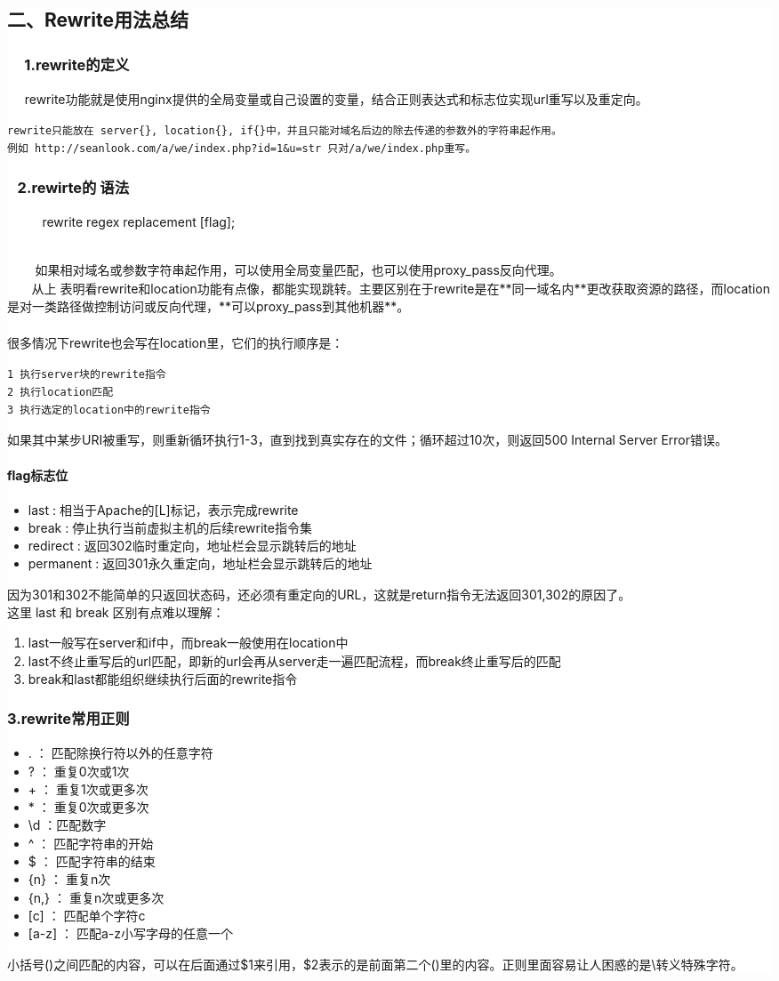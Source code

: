 ## 二、Rewrite用法总结

### &nbsp; &nbsp; &nbsp;1.rewrite的定义

<div>&nbsp; &nbsp; &nbsp;rewrite功能就是使用nginx提供的全局变量或自己设置的变量，结合正则表达式和标志位实现url重写以及重定向。</div>

```{class=line-numbers}
rewrite只能放在 server{}, location{}, if{}中，并且只能对域名后边的除去传递的参数外的字符串起作用。
例如 http://seanlook.com/a/we/index.php?id=1&u=str 只对/a/we/index.php重写。

```

### &nbsp; &nbsp;2.rewirte的&nbsp;**语法**

 &nbsp;&nbsp;&nbsp; &nbsp;&nbsp; &nbsp;&nbsp; rewrite regex replacement [flag];
<div>&nbsp;</div>
<div>&nbsp; &nbsp; &nbsp; &nbsp; 如果相对域名或参数字符串起作用，可以使用全局变量匹配，也可以使用proxy_pass反向代理。</div>
<div>&nbsp; &nbsp; &nbsp; &nbsp;从上 表明看rewrite和location功能有点像，都能实现跳转。主要区别在于rewrite是在**同一域名内**更改获取资源的路径，而location是对一类路径做控制访问或反向代理，**可以proxy_pass到其他机器**。</div>
<div>&nbsp;</div>
<div>很多情况下rewrite也会写在location里，它们的执行顺序是：</div>


```{class=line-numbers}
1 执行server块的rewrite指令
2 执行location匹配
3 执行选定的location中的rewrite指令

```

<div>如果其中某步URI被重写，则重新循环执行1-3，直到找到真实存在的文件；循环超过10次，则返回500 Internal Server Error错误。</div>

#### flag标志位

*   last&nbsp;: 相当于Apache的[L]标记，表示完成rewrite
*   break&nbsp;: 停止执行当前虚拟主机的后续rewrite指令集
*   redirect&nbsp;: 返回302临时重定向，地址栏会显示跳转后的地址
*   permanent&nbsp;: 返回301永久重定向，地址栏会显示跳转后的地址
<div>因为301和302不能简单的只返回状态码，还必须有重定向的URL，这就是return指令无法返回301,302的原因了。</div>
<div>这里 last 和 break 区别有点难以理解：</div>

1.  last一般写在server和if中，而break一般使用在location中
2.  last不终止重写后的url匹配，即新的url会再从server走一遍匹配流程，而break终止重写后的匹配
3.  break和last都能组织继续执行后面的rewrite指令

### 3.rewrite常用正则

*   .&nbsp;： 匹配除换行符以外的任意字符
*   ?&nbsp;： 重复0次或1次
*   +&nbsp;： 重复1次或更多次
*   *&nbsp;： 重复0次或更多次
*   \d&nbsp;：匹配数字
*   ^&nbsp;： 匹配字符串的开始
*   $&nbsp;： 匹配字符串的结束
*   {n}&nbsp;： 重复n次
*   {n,}&nbsp;： 重复n次或更多次
*   [c]&nbsp;： 匹配单个字符c
*   [a-z]&nbsp;： 匹配a-z小写字母的任意一个
<div>小括号()之间匹配的内容，可以在后面通过$1来引用，$2表示的是前面第二个()里的内容。正则里面容易让人困惑的是\转义特殊字符。</div>
